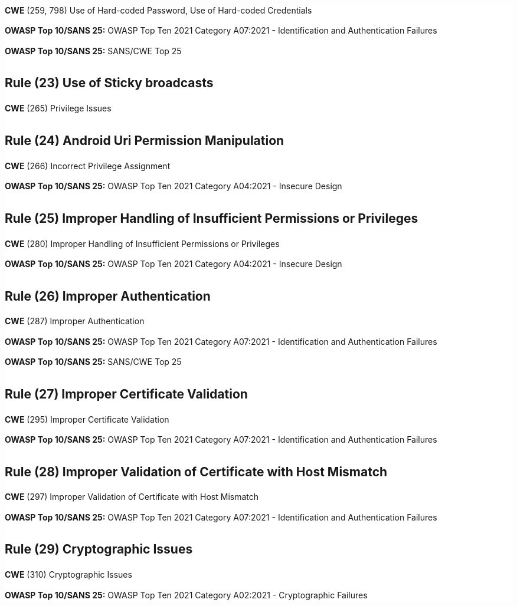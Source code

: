 **CWE** (259, 798) Use of Hard-coded Password, Use of Hard-coded Credentials

**OWASP Top 10/SANS 25:** OWASP Top Ten 2021 Category A07:2021 - Identification and Authentication Failures

**OWASP Top 10/SANS 25:** SANS/CWE Top 25

## Rule (23) Use of Sticky broadcasts

**CWE** (265) Privilege Issues

## Rule (24) Android Uri Permission Manipulation

**CWE** (266) Incorrect Privilege Assignment

**OWASP Top 10/SANS 25:** OWASP Top Ten 2021 Category A04:2021 - Insecure Design

## Rule (25) Improper Handling of Insufficient Permissions or Privileges

**CWE** (280) Improper Handling of Insufficient Permissions or Privileges

**OWASP Top 10/SANS 25:** OWASP Top Ten 2021 Category A04:2021 - Insecure Design

## Rule (26) Improper Authentication

**CWE** (287) Improper Authentication

**OWASP Top 10/SANS 25:** OWASP Top Ten 2021 Category A07:2021 - Identification and Authentication Failures

**OWASP Top 10/SANS 25:** SANS/CWE Top 25

## Rule (27) Improper Certificate Validation

**CWE** (295) Improper Certificate Validation

**OWASP Top 10/SANS 25:** OWASP Top Ten 2021 Category A07:2021 - Identification and Authentication Failures

## Rule (28) Improper Validation of Certificate with Host Mismatch

**CWE** (297) Improper Validation of Certificate with Host Mismatch

**OWASP Top 10/SANS 25:** OWASP Top Ten 2021 Category A07:2021 - Identification and Authentication Failures

## Rule (29) Cryptographic Issues

**CWE** (310) Cryptographic Issues

**OWASP Top 10/SANS 25:** OWASP Top Ten 2021 Category A02:2021 - Cryptographic Failures

